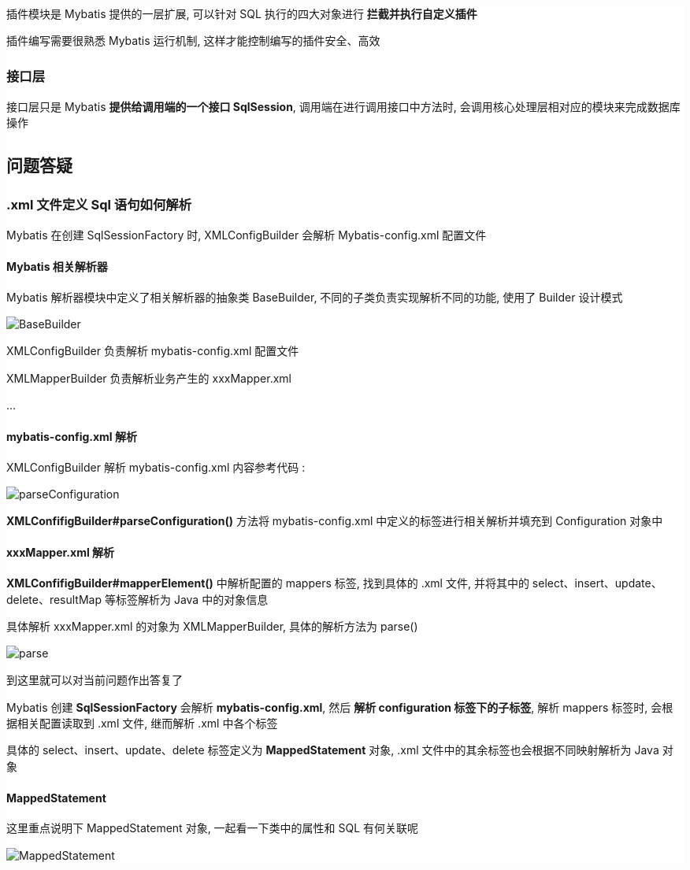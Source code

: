 插件模块是 Mybatis 提供的一层扩展, 可以针对 SQL 执行的四大对象进行 **拦截并执行自定义插件**

插件编写需要很熟悉 Mybatis 运行机制, 这样才能控制编写的插件安全、高效

### 接口层

接口层只是 Mybatis **提供给调用端的一个接口 SqlSession**, 调用端在进行调用接口中方法时, 会调用核心处理层相对应的模块来完成数据库操作

## 问题答疑

### .xml 文件定义 Sql 语句如何解析

Mybatis 在创建 SqlSessionFactory 时, XMLConfigBuilder 会解析 Mybatis-config.xml 配置文件

#### Mybatis 相关解析器

Mybatis 解析器模块中定义了相关解析器的抽象类 BaseBuilder, 不同的子类负责实现解析不同的功能, 使用了 Builder 设计模式

![BaseBuilder](/Users/mark/typora_workspace/NoteBook/images/83603426138d45b080675ad437e4e4fa~tplv-k3u1fbpfcp-watermark.image)

XMLConfigBuilder 负责解析 mybatis-config.xml 配置文件

XMLMapperBuilder 负责解析业务产生的 xxxMapper.xml

...

#### mybatis-config.xml 解析

XMLConfigBuilder 解析 mybatis-config.xml 内容参考代码 :

![parseConfiguration](/Users/mark/typora_workspace/NoteBook/images/eef7daa43e6c4306b8e73823ea3e1858~tplv-k3u1fbpfcp-watermark.image)

**XMLConfifigBuilder#parseConfiguration()** 方法将 mybatis-config.xml 中定义的标签进行相关解析并填充到 Configuration 对象中

#### xxxMapper.xml 解析

**XMLConfifigBuilder#mapperElement()** 中解析配置的 mappers 标签, 找到具体的 .xml 文件, 并将其中的 select、insert、update、delete、resultMap 等标签解析为 Java 中的对象信息

具体解析 xxxMapper.xml 的对象为 XMLMapperBuilder, 具体的解析方法为 parse()

![parse](/Users/mark/typora_workspace/NoteBook/images/a28eced384d841ed9e10f1c6247e8cd6~tplv-k3u1fbpfcp-watermark.image)

到这里就可以对当前问题作出答复了

Mybatis 创建 **SqlSessionFactory** 会解析 **mybatis-config.xml**, 然后 **解析 configuration 标签下的子标签**, 解析 mappers 标签时, 会根据相关配置读取到 .xml 文件, 继而解析 .xml 中各个标签

具体的 select、insert、update、delete 标签定义为 **MappedStatement** 对象, .xml 文件中的其余标签也会根据不同映射解析为 Java 对象

#### MappedStatement

这里重点说明下 MappedStatement 对象, 一起看一下类中的属性和 SQL 有何关联呢

![MappedStatement](/Users/mark/typora_workspace/NoteBook/images/7bb2d67aafb04015a56aca983e4fb86e~tplv-k3u1fbpfcp-watermark.image)
